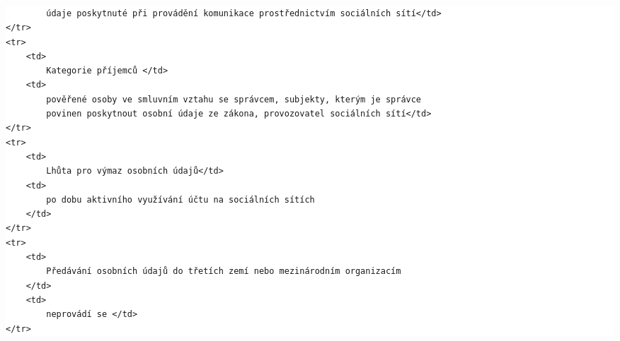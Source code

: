             údaje poskytnuté při provádění komunikace prostřednictvím sociálních sítí</td>
    </tr>
    <tr>
        <td>
            Kategorie příjemců </td>
        <td>
            pověřené osoby ve smluvním vztahu se správcem, subjekty, kterým je správce
            povinen poskytnout osobní údaje ze zákona, provozovatel sociálních sítí</td>
    </tr>
    <tr>
        <td>
            Lhůta pro výmaz osobních údajů</td>
        <td>
            po dobu aktivního využívání účtu na sociálních sítích
        </td>
    </tr>
    <tr>
        <td>
            Předávání osobních údajů do třetích zemí nebo mezinárodním organizacím
        </td>
        <td>
            neprovádí se </td>
    </tr>
</table>

